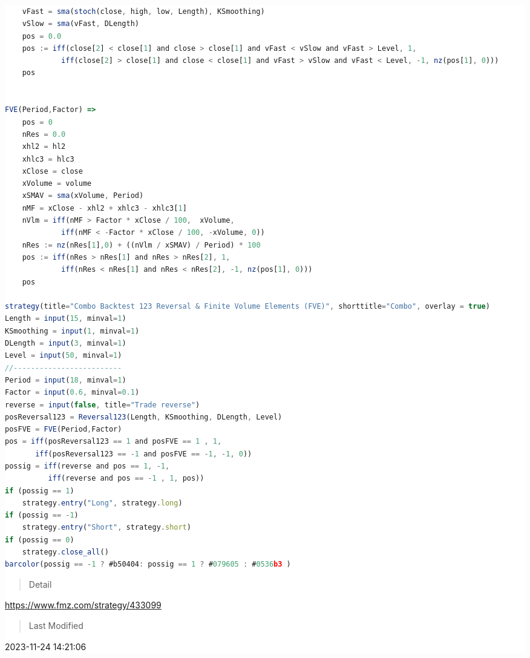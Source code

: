 ``` javascript
    vFast = sma(stoch(close, high, low, Length), KSmoothing) 
    vSlow = sma(vFast, DLength)
    pos = 0.0
    pos := iff(close[2] < close[1] and close > close[1] and vFast < vSlow and vFast > Level, 1,
	         iff(close[2] > close[1] and close < close[1] and vFast > vSlow and vFast < Level, -1, nz(pos[1], 0))) 
	pos


FVE(Period,Factor) =>
    pos = 0
    nRes = 0.0
    xhl2 = hl2
    xhlc3 = hlc3
    xClose = close
    xVolume = volume
    xSMAV = sma(xVolume, Period)
    nMF = xClose - xhl2 + xhlc3 - xhlc3[1]
    nVlm = iff(nMF > Factor * xClose / 100,  xVolume, 
             iff(nMF < -Factor * xClose / 100, -xVolume, 0))
    nRes := nz(nRes[1],0) + ((nVlm / xSMAV) / Period) * 100
    pos := iff(nRes > nRes[1] and nRes > nRes[2], 1,
             iff(nRes < nRes[1] and nRes < nRes[2], -1, nz(pos[1], 0)))   
    pos

strategy(title="Combo Backtest 123 Reversal & Finite Volume Elements (FVE)", shorttitle="Combo", overlay = true)
Length = input(15, minval=1)
KSmoothing = input(1, minval=1)
DLength = input(3, minval=1)
Level = input(50, minval=1)
//-------------------------
Period = input(18, minval=1)
Factor = input(0.6, minval=0.1)
reverse = input(false, title="Trade reverse")
posReversal123 = Reversal123(Length, KSmoothing, DLength, Level)
posFVE = FVE(Period,Factor)
pos = iff(posReversal123 == 1 and posFVE == 1 , 1,
	   iff(posReversal123 == -1 and posFVE == -1, -1, 0)) 
possig = iff(reverse and pos == 1, -1,
          iff(reverse and pos == -1 , 1, pos))	   
if (possig == 1) 
    strategy.entry("Long", strategy.long)
if (possig == -1)
    strategy.entry("Short", strategy.short)	 
if (possig == 0) 
    strategy.close_all()
barcolor(possig == -1 ? #b50404: possig == 1 ? #079605 : #0536b3 )
```

> Detail

https://www.fmz.com/strategy/433099

> Last Modified

2023-11-24 14:21:06
